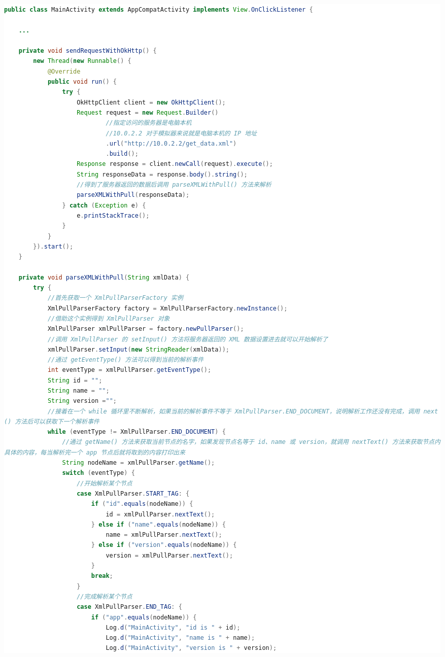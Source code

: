 ```java
public class MainActivity extends AppCompatActivity implements View.OnClickListener {

	...

    private void sendRequestWithOkHttp() {
        new Thread(new Runnable() {
            @Override
            public void run() {
                try {
                    OkHttpClient client = new OkHttpClient();
                    Request request = new Request.Builder()
                            //指定访问的服务器是电脑本机
                        	//10.0.2.2 对于模拟器来说就是电脑本机的 IP 地址
                            .url("http://10.0.2.2/get_data.xml")
                            .build();
                    Response response = client.newCall(request).execute();
                    String responseData = response.body().string();
                    //得到了服务器返回的数据后调用 parseXMLWithPull() 方法来解析
                    parseXMLWithPull(responseData);
                } catch (Exception e) {
                    e.printStackTrace();
                }
            }
        }).start();
    }

    private void parseXMLWithPull(String xmlData) {
        try {
            //首先获取一个 XmlPullParserFactory 实例
            XmlPullParserFactory factory = XmlPullParserFactory.newInstance();
            //借助这个实例得到 XmlPullParser 对象
            XmlPullParser xmlPullParser = factory.newPullParser();
            //调用 XmlPullParser 的 setInput() 方法将服务器返回的 XML 数据设置进去就可以开始解析了
            xmlPullParser.setInput(new StringReader(xmlData));
            //通过 getEventType() 方法可以得到当前的解析事件
            int eventType = xmlPullParser.getEventType();
            String id = "";
            String name = "";
            String version ="";
            //接着在一个 while 循环里不断解析，如果当前的解析事件不等于 XmlPullParser.END_DOCUMENT，说明解析工作还没有完成，调用 next() 方法后可以获取下一个解析事件
            while (eventType != XmlPullParser.END_DOCUMENT) {
                //通过 getName() 方法来获取当前节点的名字，如果发现节点名等于 id、name 或 version，就调用 nextText() 方法来获取节点内具体的内容，每当解析完一个 app 节点后就将取到的内容打印出来
                String nodeName = xmlPullParser.getName();
                switch (eventType) {
                    //开始解析某个节点
                    case XmlPullParser.START_TAG: {
                        if ("id".equals(nodeName)) {
                            id = xmlPullParser.nextText();
                        } else if ("name".equals(nodeName)) {
                            name = xmlPullParser.nextText();
                        } else if ("version".equals(nodeName)) {
                            version = xmlPullParser.nextText();
                        }
                        break;
                    }
                    //完成解析某个节点
                    case XmlPullParser.END_TAG: {
                        if ("app".equals(nodeName)) {
                            Log.d("MainActivity", "id is " + id);
                            Log.d("MainActivity", "name is " + name);
                            Log.d("MainActivity", "version is " + version);
```